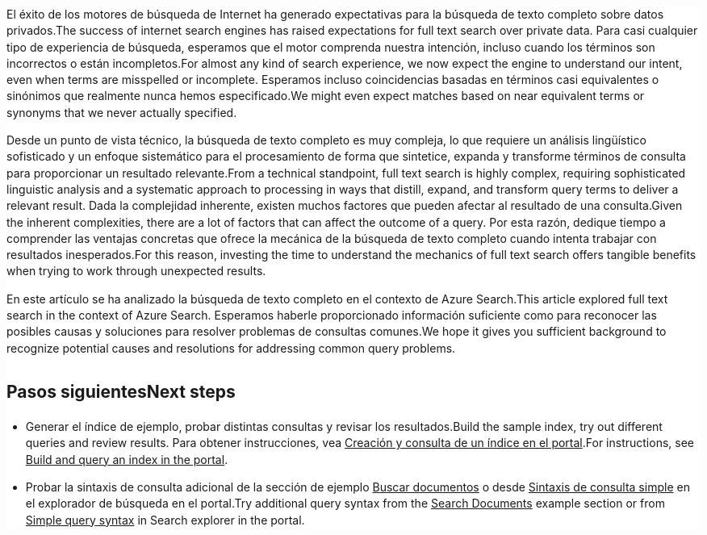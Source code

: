 <span data-ttu-id="83a2a-362">El éxito de los motores de búsqueda de Internet ha generado expectativas para la búsqueda de texto completo sobre datos privados.</span><span class="sxs-lookup"><span data-stu-id="83a2a-362">The success of internet search engines has raised expectations for full text search over private data.</span></span> <span data-ttu-id="83a2a-363">Para casi cualquier tipo de experiencia de búsqueda, esperamos que el motor comprenda nuestra intención, incluso cuando los términos son incorrectos o están incompletos.</span><span class="sxs-lookup"><span data-stu-id="83a2a-363">For almost any kind of search experience, we now expect the engine to understand our intent, even when terms are misspelled or incomplete.</span></span> <span data-ttu-id="83a2a-364">Esperamos incluso coincidencias basadas en términos casi equivalentes o sinónimos que realmente nunca hemos especificado.</span><span class="sxs-lookup"><span data-stu-id="83a2a-364">We might even expect matches based on near equivalent terms or synonyms that we never actually specified.</span></span>

<span data-ttu-id="83a2a-365">Desde un punto de vista técnico, la búsqueda de texto completo es muy compleja, lo que requiere un análisis lingüístico sofisticado y un enfoque sistemático para el procesamiento de forma que sintetice, expanda y transforme términos de consulta para proporcionar un resultado relevante.</span><span class="sxs-lookup"><span data-stu-id="83a2a-365">From a technical standpoint, full text search is highly complex, requiring sophisticated linguistic analysis and a systematic approach to processing in ways that distill, expand, and transform query terms to deliver a relevant result.</span></span> <span data-ttu-id="83a2a-366">Dada la complejidad inherente, existen muchos factores que pueden afectar al resultado de una consulta.</span><span class="sxs-lookup"><span data-stu-id="83a2a-366">Given the inherent complexities, there are a lot of factors that can affect the outcome of a query.</span></span> <span data-ttu-id="83a2a-367">Por esta razón, dedique tiempo a comprender las ventajas concretas que ofrece la mecánica de la búsqueda de texto completo cuando intenta trabajar con resultados inesperados.</span><span class="sxs-lookup"><span data-stu-id="83a2a-367">For this reason, investing the time to understand the mechanics of full text search offers tangible benefits when trying to work through unexpected results.</span></span>  

<span data-ttu-id="83a2a-368">En este artículo se ha analizado la búsqueda de texto completo en el contexto de Azure Search.</span><span class="sxs-lookup"><span data-stu-id="83a2a-368">This article explored full text search in the context of Azure Search.</span></span> <span data-ttu-id="83a2a-369">Esperamos haberle proporcionado información suficiente como para reconocer las posibles causas y soluciones para resolver problemas de consultas comunes.</span><span class="sxs-lookup"><span data-stu-id="83a2a-369">We hope it gives you sufficient background to recognize potential causes and resolutions for addressing common query problems.</span></span> 

## <a name="next-steps"></a><span data-ttu-id="83a2a-370">Pasos siguientes</span><span class="sxs-lookup"><span data-stu-id="83a2a-370">Next steps</span></span>

+ <span data-ttu-id="83a2a-371">Generar el índice de ejemplo, probar distintas consultas y revisar los resultados.</span><span class="sxs-lookup"><span data-stu-id="83a2a-371">Build the sample index, try out different queries and review results.</span></span> <span data-ttu-id="83a2a-372">Para obtener instrucciones, vea [Creación y consulta de un índice en el portal](search-get-started-portal.md#query-index).</span><span class="sxs-lookup"><span data-stu-id="83a2a-372">For instructions, see [Build and query an index in the portal](search-get-started-portal.md#query-index).</span></span>

+ <span data-ttu-id="83a2a-373">Probar la sintaxis de consulta adicional de la sección de ejemplo [Buscar documentos](https://docs.microsoft.com/rest/api/searchservice/search-documents#examples) o desde [Sintaxis de consulta simple](https://docs.microsoft.com/rest/api/searchservice/simple-query-syntax-in-azure-search) en el explorador de búsqueda en el portal.</span><span class="sxs-lookup"><span data-stu-id="83a2a-373">Try additional query syntax from the [Search Documents](https://docs.microsoft.com/rest/api/searchservice/search-documents#examples) example section or from [Simple query syntax](https://docs.microsoft.com/rest/api/searchservice/simple-query-syntax-in-azure-search) in Search explorer in the portal.</span></span>
